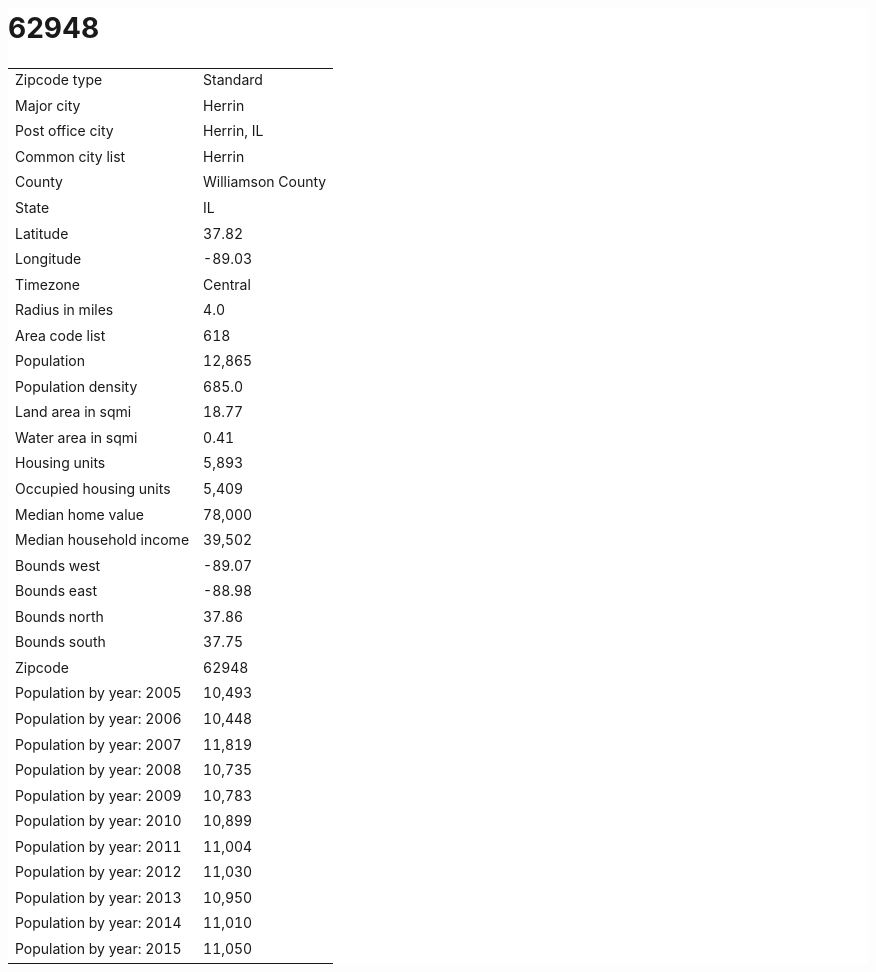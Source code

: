 62948
=====
|||
|--|--|
|Zipcode type|Standard|
|Major city|Herrin|
|Post office city|Herrin, IL|
|Common city list|Herrin|
|County|Williamson County|
|State|IL|
|Latitude|37.82|
|Longitude|-89.03|
|Timezone|Central|
|Radius in miles|4.0|
|Area code list|618|
|Population|12,865|
|Population density|685.0|
|Land area in sqmi|18.77|
|Water area in sqmi|0.41|
|Housing units|5,893|
|Occupied housing units|5,409|
|Median home value|78,000|
|Median household income|39,502|
|Bounds west|-89.07|
|Bounds east|-88.98|
|Bounds north|37.86|
|Bounds south|37.75|
|Zipcode|62948|
|Population by year: 2005|10,493|
|Population by year: 2006|10,448|
|Population by year: 2007|11,819|
|Population by year: 2008|10,735|
|Population by year: 2009|10,783|
|Population by year: 2010|10,899|
|Population by year: 2011|11,004|
|Population by year: 2012|11,030|
|Population by year: 2013|10,950|
|Population by year: 2014|11,010|
|Population by year: 2015|11,050|